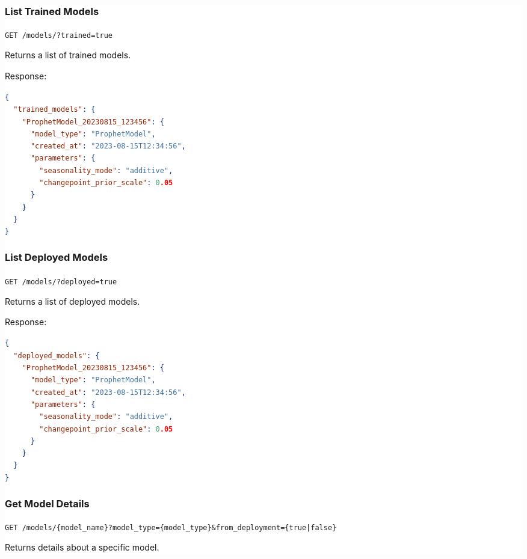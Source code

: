 ### List Trained Models

```
GET /models/?trained=true
```

Returns a list of trained models.

Response:
```json
{
  "trained_models": {
    "ProphetModel_20230815_123456": {
      "model_type": "ProphetModel",
      "created_at": "2023-08-15T12:34:56",
      "parameters": {
        "seasonality_mode": "additive",
        "changepoint_prior_scale": 0.05
      }
    }
  }
}
```

### List Deployed Models

```
GET /models/?deployed=true
```

Returns a list of deployed models.

Response:
```json
{
  "deployed_models": {
    "ProphetModel_20230815_123456": {
      "model_type": "ProphetModel",
      "created_at": "2023-08-15T12:34:56",
      "parameters": {
        "seasonality_mode": "additive",
        "changepoint_prior_scale": 0.05
      }
    }
  }
}
```

### Get Model Details

```
GET /models/{model_name}?model_type={model_type}&from_deployment={true|false}
```

Returns details about a specific model.
